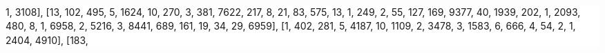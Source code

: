   1,
  3108],
 [13,
  102,
  495,
  5,
  1624,
  10,
  270,
  3,
  381,
  7622,
  217,
  8,
  21,
  83,
  575,
  13,
  1,
  249,
  2,
  55,
  127,
  169,
  9377,
  40,
  1939,
  202,
  1,
  2093,
  480,
  8,
  1,
  6958,
  2,
  5216,
  3,
  8441,
  689,
  161,
  19,
  34,
  29,
  6959],
 [1,
  402,
  281,
  5,
  4187,
  10,
  1109,
  2,
  3478,
  3,
  1583,
  6,
  666,
  4,
  54,
  2,
  1,
  2404,
  4910],
 [183,